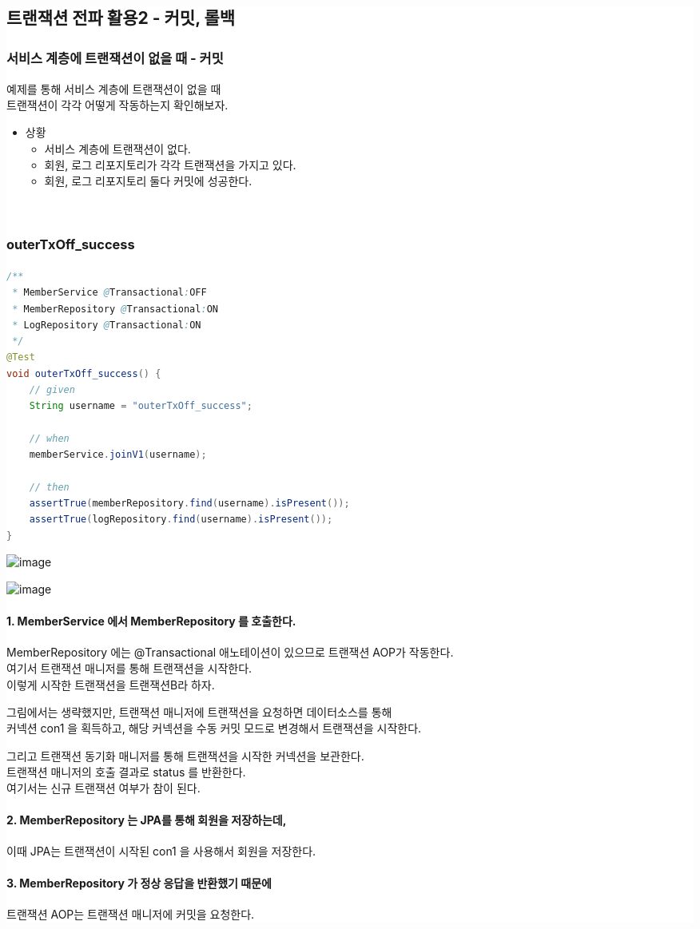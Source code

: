 ## 트랜잭션 전파 활용2 - 커밋, 롤백
### 서비스 계층에 트랜잭션이 없을 때 - 커밋
예제를 통해 서비스 계층에 트랜잭션이 없을 때 \
트랜잭션이 각각 어떻게 작동하는지 확인해보자.

* 상황
  * 서비스 계층에 트랜잭션이 없다.
  * 회원, 로그 리포지토리가 각각 트랜잭션을 가지고 있다.
  * 회원, 로그 리포지토리 둘다 커밋에 성공한다.
<br/>

### outerTxOff_success
```java
/**
 * MemberService @Transactional:OFF
 * MemberRepository @Transactional:ON
 * LogRepository @Transactional:ON
 */
@Test
void outerTxOff_success() {
    // given
    String username = "outerTxOff_success";

    // when
    memberService.joinV1(username);

    // then
    assertTrue(memberRepository.find(username).isPresent());
    assertTrue(logRepository.find(username).isPresent());
}
```
![image](https://github.com/jub3907/Today-I-Learn/assets/58246682/2b92e37b-0fc4-4583-8a76-fee890311ef7)

![image](https://github.com/jub3907/Today-I-Learn/assets/58246682/6b1b6635-664f-496d-b6f7-80caf2998295)

#### 1. MemberService 에서 MemberRepository 를 호출한다. 
MemberRepository 에는 @Transactional 애노테이션이 있으므로 트랜잭션 AOP가 작동한다. \
여기서 트랜잭션 매니저를 통해 트랜잭션을 시작한다. \
이렇게 시작한 트랜잭션을 트랜잭션B라 하자.

그림에서는 생략했지만, 트랜잭션 매니저에 트랜잭션을 요청하면 데이터소스를 통해 \
커넥션 con1 을 획득하고, 해당 커넥션을 수동 커밋 모드로 변경해서 트랜잭션을 시작한다.

그리고 트랜잭션 동기화 매니저를 통해 트랜잭션을 시작한 커넥션을 보관한다.\
트랜잭션 매니저의 호출 결과로 status 를 반환한다. \
여기서는 신규 트랜잭션 여부가 참이 된다.

#### 2. MemberRepository 는 JPA를 통해 회원을 저장하는데, 
이때 JPA는 트랜잭션이 시작된 con1 을 사용해서 회원을 저장한다.

#### 3. MemberRepository 가 정상 응답을 반환했기 때문에 
트랜잭션 AOP는 트랜잭션 매니저에 커밋을 요청한다.
